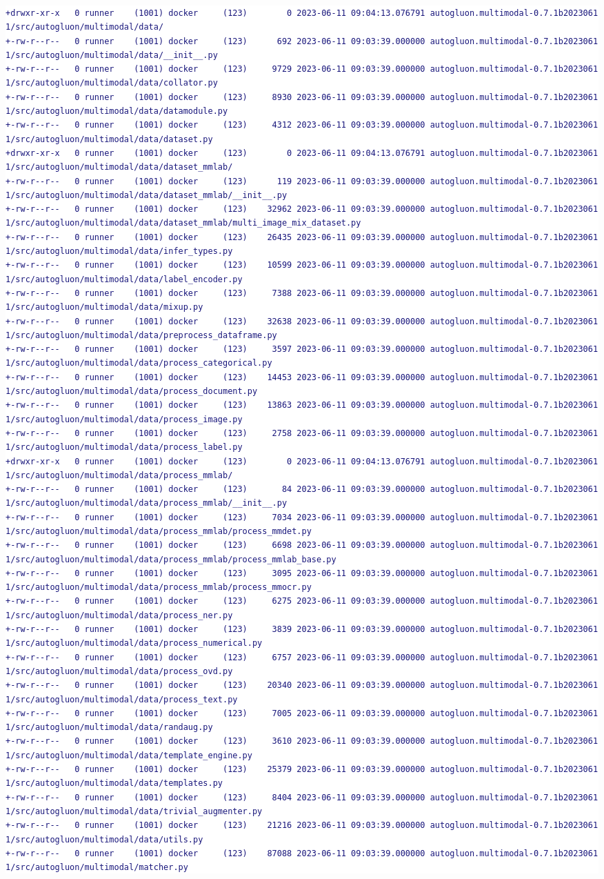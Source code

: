 ```diff
+drwxr-xr-x   0 runner    (1001) docker     (123)        0 2023-06-11 09:04:13.076791 autogluon.multimodal-0.7.1b20230611/src/autogluon/multimodal/data/
+-rw-r--r--   0 runner    (1001) docker     (123)      692 2023-06-11 09:03:39.000000 autogluon.multimodal-0.7.1b20230611/src/autogluon/multimodal/data/__init__.py
+-rw-r--r--   0 runner    (1001) docker     (123)     9729 2023-06-11 09:03:39.000000 autogluon.multimodal-0.7.1b20230611/src/autogluon/multimodal/data/collator.py
+-rw-r--r--   0 runner    (1001) docker     (123)     8930 2023-06-11 09:03:39.000000 autogluon.multimodal-0.7.1b20230611/src/autogluon/multimodal/data/datamodule.py
+-rw-r--r--   0 runner    (1001) docker     (123)     4312 2023-06-11 09:03:39.000000 autogluon.multimodal-0.7.1b20230611/src/autogluon/multimodal/data/dataset.py
+drwxr-xr-x   0 runner    (1001) docker     (123)        0 2023-06-11 09:04:13.076791 autogluon.multimodal-0.7.1b20230611/src/autogluon/multimodal/data/dataset_mmlab/
+-rw-r--r--   0 runner    (1001) docker     (123)      119 2023-06-11 09:03:39.000000 autogluon.multimodal-0.7.1b20230611/src/autogluon/multimodal/data/dataset_mmlab/__init__.py
+-rw-r--r--   0 runner    (1001) docker     (123)    32962 2023-06-11 09:03:39.000000 autogluon.multimodal-0.7.1b20230611/src/autogluon/multimodal/data/dataset_mmlab/multi_image_mix_dataset.py
+-rw-r--r--   0 runner    (1001) docker     (123)    26435 2023-06-11 09:03:39.000000 autogluon.multimodal-0.7.1b20230611/src/autogluon/multimodal/data/infer_types.py
+-rw-r--r--   0 runner    (1001) docker     (123)    10599 2023-06-11 09:03:39.000000 autogluon.multimodal-0.7.1b20230611/src/autogluon/multimodal/data/label_encoder.py
+-rw-r--r--   0 runner    (1001) docker     (123)     7388 2023-06-11 09:03:39.000000 autogluon.multimodal-0.7.1b20230611/src/autogluon/multimodal/data/mixup.py
+-rw-r--r--   0 runner    (1001) docker     (123)    32638 2023-06-11 09:03:39.000000 autogluon.multimodal-0.7.1b20230611/src/autogluon/multimodal/data/preprocess_dataframe.py
+-rw-r--r--   0 runner    (1001) docker     (123)     3597 2023-06-11 09:03:39.000000 autogluon.multimodal-0.7.1b20230611/src/autogluon/multimodal/data/process_categorical.py
+-rw-r--r--   0 runner    (1001) docker     (123)    14453 2023-06-11 09:03:39.000000 autogluon.multimodal-0.7.1b20230611/src/autogluon/multimodal/data/process_document.py
+-rw-r--r--   0 runner    (1001) docker     (123)    13863 2023-06-11 09:03:39.000000 autogluon.multimodal-0.7.1b20230611/src/autogluon/multimodal/data/process_image.py
+-rw-r--r--   0 runner    (1001) docker     (123)     2758 2023-06-11 09:03:39.000000 autogluon.multimodal-0.7.1b20230611/src/autogluon/multimodal/data/process_label.py
+drwxr-xr-x   0 runner    (1001) docker     (123)        0 2023-06-11 09:04:13.076791 autogluon.multimodal-0.7.1b20230611/src/autogluon/multimodal/data/process_mmlab/
+-rw-r--r--   0 runner    (1001) docker     (123)       84 2023-06-11 09:03:39.000000 autogluon.multimodal-0.7.1b20230611/src/autogluon/multimodal/data/process_mmlab/__init__.py
+-rw-r--r--   0 runner    (1001) docker     (123)     7034 2023-06-11 09:03:39.000000 autogluon.multimodal-0.7.1b20230611/src/autogluon/multimodal/data/process_mmlab/process_mmdet.py
+-rw-r--r--   0 runner    (1001) docker     (123)     6698 2023-06-11 09:03:39.000000 autogluon.multimodal-0.7.1b20230611/src/autogluon/multimodal/data/process_mmlab/process_mmlab_base.py
+-rw-r--r--   0 runner    (1001) docker     (123)     3095 2023-06-11 09:03:39.000000 autogluon.multimodal-0.7.1b20230611/src/autogluon/multimodal/data/process_mmlab/process_mmocr.py
+-rw-r--r--   0 runner    (1001) docker     (123)     6275 2023-06-11 09:03:39.000000 autogluon.multimodal-0.7.1b20230611/src/autogluon/multimodal/data/process_ner.py
+-rw-r--r--   0 runner    (1001) docker     (123)     3839 2023-06-11 09:03:39.000000 autogluon.multimodal-0.7.1b20230611/src/autogluon/multimodal/data/process_numerical.py
+-rw-r--r--   0 runner    (1001) docker     (123)     6757 2023-06-11 09:03:39.000000 autogluon.multimodal-0.7.1b20230611/src/autogluon/multimodal/data/process_ovd.py
+-rw-r--r--   0 runner    (1001) docker     (123)    20340 2023-06-11 09:03:39.000000 autogluon.multimodal-0.7.1b20230611/src/autogluon/multimodal/data/process_text.py
+-rw-r--r--   0 runner    (1001) docker     (123)     7005 2023-06-11 09:03:39.000000 autogluon.multimodal-0.7.1b20230611/src/autogluon/multimodal/data/randaug.py
+-rw-r--r--   0 runner    (1001) docker     (123)     3610 2023-06-11 09:03:39.000000 autogluon.multimodal-0.7.1b20230611/src/autogluon/multimodal/data/template_engine.py
+-rw-r--r--   0 runner    (1001) docker     (123)    25379 2023-06-11 09:03:39.000000 autogluon.multimodal-0.7.1b20230611/src/autogluon/multimodal/data/templates.py
+-rw-r--r--   0 runner    (1001) docker     (123)     8404 2023-06-11 09:03:39.000000 autogluon.multimodal-0.7.1b20230611/src/autogluon/multimodal/data/trivial_augmenter.py
+-rw-r--r--   0 runner    (1001) docker     (123)    21216 2023-06-11 09:03:39.000000 autogluon.multimodal-0.7.1b20230611/src/autogluon/multimodal/data/utils.py
+-rw-r--r--   0 runner    (1001) docker     (123)    87088 2023-06-11 09:03:39.000000 autogluon.multimodal-0.7.1b20230611/src/autogluon/multimodal/matcher.py
```